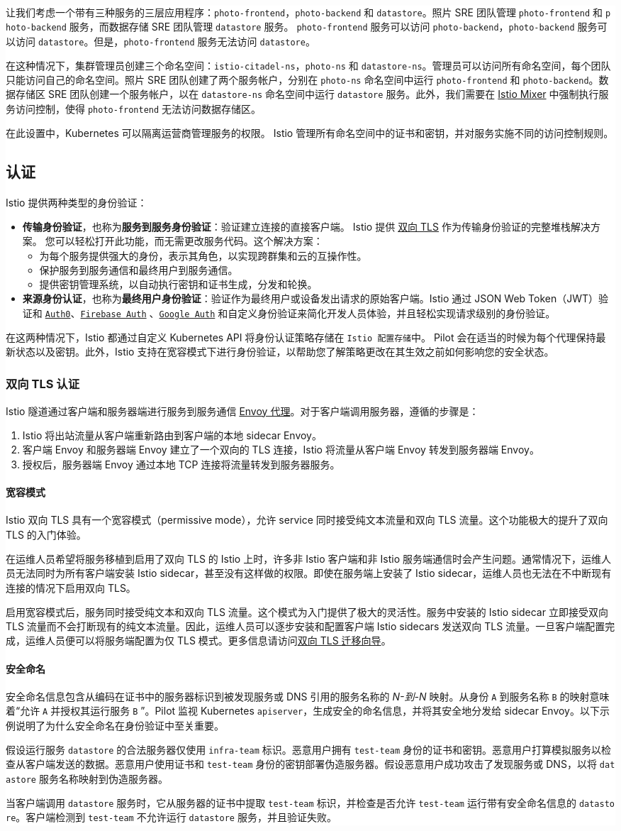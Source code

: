 让我们考虑一个带有三种服务的三层应用程序：`photo-frontend`，`photo-backend` 和 `datastore`。照片 SRE 团队管理 `photo-frontend` 和 `photo-backend` 服务，而数据存储 SRE 团队管理 `datastore` 服务。 `photo-frontend` 服务可以访问 `photo-backend`，`photo-backend` 服务可以访问 `datastore`。但是，`photo-frontend` 服务无法访问 `datastore`。

在这种情况下，集群管理员创建三个命名空间：`istio-citadel-ns`，`photo-ns` 和 `datastore-ns`。管理员可以访问所有命名空间，每个团队只能访问自己的命名空间。照片 SRE 团队创建了两个服务帐户，分别在 `photo-ns` 命名空间中运行 `photo-frontend` 和 `photo-backend`。数据存储区 SRE 团队创建一个服务帐户，以在 `datastore-ns` 命名空间中运行 `datastore` 服务。此外，我们需要在 [Istio Mixer](https://archive.istio.io/v1.2/zh/docs/concepts/policies-and-telemetry/) 中强制执行服务访问控制，使得 `photo-frontend` 无法访问数据存储区。

在此设置中，Kubernetes 可以隔离运营商管理服务的权限。 Istio 管理所有命名空间中的证书和密钥，并对服务实施不同的访问控制规则。

## 认证

Istio 提供两种类型的身份验证：

- **传输身份验证**，也称为**服务到服务身份验证**：验证建立连接的直接客户端。 Istio 提供 [双向 TLS](https://en.wikipedia.org/wiki/Mutual_authentication) 作为传输身份验证的完整堆栈解决方案。 您可以轻松打开此功能，而无需更改服务代码。这个解决方案：
  - 为每个服务提供强大的身份，表示其角色，以实现跨群集和云的互操作性。
  - 保护服务到服务通信和最终用户到服务通信。
  - 提供密钥管理系统，以自动执行密钥和证书生成，分发和轮换。
- **来源身份认证**，也称为**最终用户身份验证**：验证作为最终用户或设备发出请求的原始客户端。Istio 通过 JSON Web Token（JWT）验证和 [`Auth0`](https://auth0.com/)、[`Firebase Auth`](https://firebase.google.com/docs/auth/) 、[`Google Auth`](https://developers.google.com/identity/protocols/OpenIDConnect) 和自定义身份验证来简化开发人员体验，并且轻松实现请求级别的身份验证。

在这两种情况下，Istio 都通过自定义 Kubernetes API 将身份认证策略存储在 `Istio 配置存储`中。 Pilot 会在适当的时候为每个代理保持最新状态以及密钥。此外，Istio 支持在宽容模式下进行身份验证，以帮助您了解策略更改在其生效之前如何影响您的安全状态。

### 双向 TLS 认证

Istio 隧道通过客户端和服务器端进行服务到服务通信 [Envoy 代理](https://envoyproxy.github.io/envoy/)。对于客户端调用服务器，遵循的步骤是：

1. Istio 将出站流量从客户端重新路由到客户端的本地 sidecar Envoy。
2. 客户端 Envoy 和服务器端 Envoy 建立了一个双向的 TLS 连接，Istio 将流量从客户端 Envoy 转发到服务器端 Envoy。
3. 授权后，服务器端 Envoy 通过本地 TCP 连接将流量转发到服务器服务。

#### 宽容模式

Istio 双向 TLS 具有一个宽容模式（permissive mode），允许 service 同时接受纯文本流量和双向 TLS 流量。这个功能极大的提升了双向 TLS 的入门体验。

在运维人员希望将服务移植到启用了双向 TLS 的 Istio 上时，许多非 Istio 客户端和非 Istio 服务端通信时会产生问题。通常情况下，运维人员无法同时为所有客户端安装 Istio sidecar，甚至没有这样做的权限。即使在服务端上安装了 Istio sidecar，运维人员也无法在不中断现有连接的情况下启用双向 TLS。

启用宽容模式后，服务同时接受纯文本和双向 TLS 流量。这个模式为入门提供了极大的灵活性。服务中安装的 Istio sidecar 立即接受双向 TLS 流量而不会打断现有的纯文本流量。因此，运维人员可以逐步安装和配置客户端 Istio sidecars 发送双向 TLS 流量。一旦客户端配置完成，运维人员便可以将服务端配置为仅 TLS 模式。更多信息请访问[双向 TLS 迁移向导](https://archive.istio.io/v1.2/zh/docs/tasks/security/mtls-migration)。

#### 安全命名

安全命名信息包含从编码在证书中的服务器标识到被发现服务或 DNS 引用的服务名称的 *N-到-N* 映射。从身份 `A` 到服务名称 `B` 的映射意味着“允许 `A` 并授权其运行服务 `B` ”。Pilot 监视 Kubernetes `apiserver`，生成安全的命名信息，并将其安全地分发给 sidecar Envoy。以下示例说明了为什么安全命名在身份验证中至关重要。

假设运行服务 `datastore` 的合法服务器仅使用 `infra-team` 标识。恶意用户拥有 `test-team` 身份的证书和密钥。恶意用户打算模拟服务以检查从客户端发送的数据。恶意用户使用证书和 `test-team` 身份的密钥部署伪造服务器。假设恶意用户成功攻击了发现服务或 DNS，以将 `datastore` 服务名称映射到伪造服务器。

当客户端调用 `datastore` 服务时，它从服务器的证书中提取 `test-team` 标识，并检查是否允许 `test-team` 运行带有安全命名信息的 `datastore`。客户端检测到 `test-team` 不允许运行 `datastore` 服务，并且验证失败。
